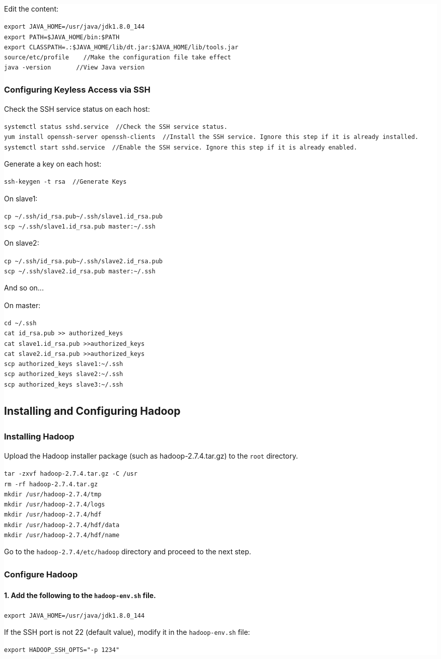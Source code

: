 Edit the content:
```
export JAVA_HOME=/usr/java/jdk1.8.0_144
export PATH=$JAVA_HOME/bin:$PATH
export CLASSPATH=.:$JAVA_HOME/lib/dt.jar:$JAVA_HOME/lib/tools.jar
source/etc/profile    //Make the configuration file take effect
java -version       //View Java version
```
### Configuring Keyless Access via SSH
Check the SSH service status on each host:
```
systemctl status sshd.service  //Check the SSH service status.
yum install openssh-server openssh-clients  //Install the SSH service. Ignore this step if it is already installed.
systemctl start sshd.service  //Enable the SSH service. Ignore this step if it is already enabled.
```
Generate a key on each host:
```
ssh-keygen -t rsa  //Generate Keys
```
On slave1:
```
cp ~/.ssh/id_rsa.pub~/.ssh/slave1.id_rsa.pub
scp ~/.ssh/slave1.id_rsa.pub master:~/.ssh
```
On slave2:
```
cp ~/.ssh/id_rsa.pub~/.ssh/slave2.id_rsa.pub
scp ~/.ssh/slave2.id_rsa.pub master:~/.ssh
```
And so on...

On master:
```
cd ~/.ssh
cat id_rsa.pub >> authorized_keys
cat slave1.id_rsa.pub >>authorized_keys
cat slave2.id_rsa.pub >>authorized_keys
scp authorized_keys slave1:~/.ssh
scp authorized_keys slave2:~/.ssh
scp authorized_keys slave3:~/.ssh
```
## Installing and Configuring Hadoop
### Installing Hadoop
Upload the Hadoop installer package (such as hadoop-2.7.4.tar.gz) to the `root` directory.
```
tar -zxvf hadoop-2.7.4.tar.gz -C /usr
rm -rf hadoop-2.7.4.tar.gz
mkdir /usr/hadoop-2.7.4/tmp
mkdir /usr/hadoop-2.7.4/logs
mkdir /usr/hadoop-2.7.4/hdf
mkdir /usr/hadoop-2.7.4/hdf/data
mkdir /usr/hadoop-2.7.4/hdf/name
```
Go to the `hadoop-2.7.4/etc/hadoop` directory and proceed to the next step.
### Configure Hadoop
#### 1. Add the following to the `hadoop-env.sh` file.
```
export JAVA_HOME=/usr/java/jdk1.8.0_144 
```
If the SSH port is not 22 (default value), modify it in the `hadoop-env.sh` file:
```
export HADOOP_SSH_OPTS="-p 1234"
```